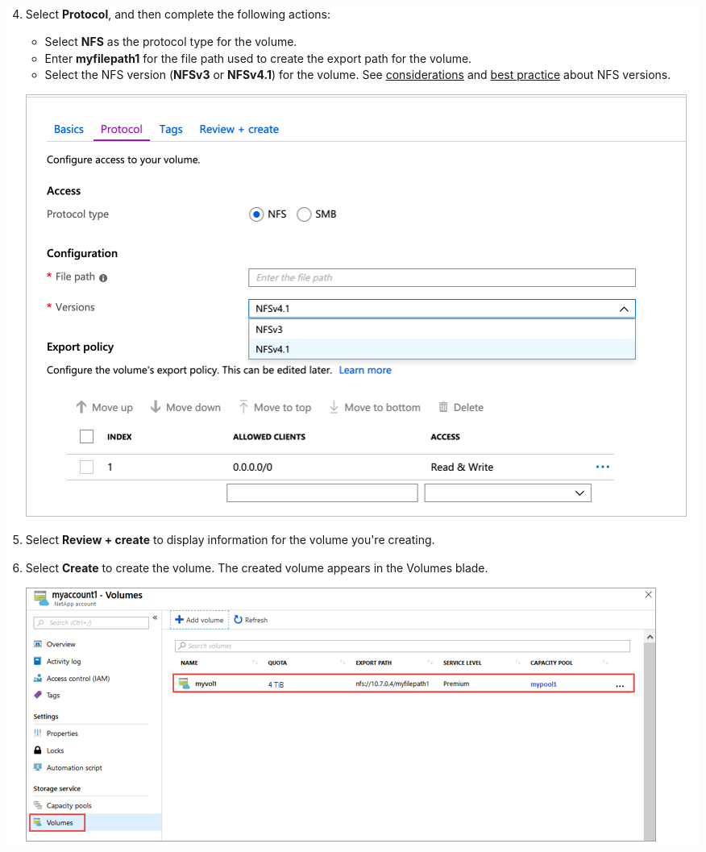 4. Select **Protocol**, and then complete the following actions:
    * Select **NFS** as the protocol type for the volume.
    * Enter **myfilepath1** for the file path used to create the export path for the volume.
    * Select the NFS version (**NFSv3** or **NFSv4.1**) for the volume.
      See [considerations](azure-netapp-files-create-volumes.md#considerations) and [best practice](azure-netapp-files-create-volumes.md#best-practice) about NFS versions.

    ![Screenshot of NFS protocol for selection.](./media/azure-netapp-files-quickstart-set-up-account-create-volumes/azure-netapp-files-quickstart-protocol-nfs.png)

5. Select **Review + create** to display information for the volume you're creating.  

6. Select **Create** to create the volume. 
    The created volume appears in the Volumes blade.

    ![Screenshot of volume creation confirmation.](./media/azure-netapp-files-quickstart-set-up-account-create-volumes/azure-netapp-files-create-volume-created.png)
